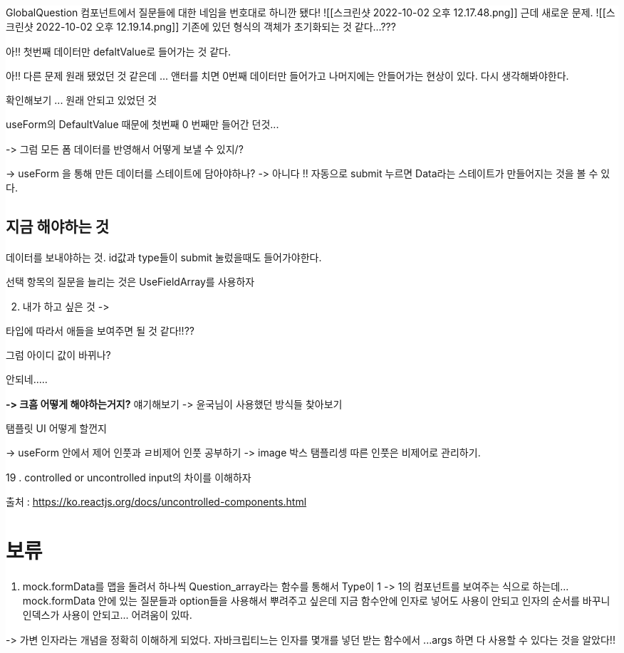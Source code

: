 GlobalQuestion 컴포넌트에서 질문들에 대한 네임을 번호대로 하니깐 됐다! ![[스크린샷 2022-10-02 오후 12.17.48.png]]
근데 새로운 문제.
![[스크린샷 2022-10-02 오후 12.19.14.png]]
기존에 있던 형식의 객체가 초기화되는 것 같다...??? 

아!! 첫번째 데이터만 defaltValue로 들어가는 것 같다. 


아!!  다른 문제 원래 됐었던 것 같은데 ... 앤터를 치면 0번째 데이터만 들어가고 나머지에는 안들어가는 현상이 있다. 다시 생각해봐야한다. 

확인해보기 ... 원래 안되고 있었던 것

useForm의 DefaultValue 때문에 첫번째 0 번째만 들어간 던것...

-> 그럼 모든 폼 데이터를 반영해서 어떻게 보낼 수 있지/?

-> useForm 을 통해 만든 데이터를 스테이트에 담아야하나? 
	-> 아니다 !! 자동으로 submit 누르면 Data라는 스테이트가 만들어지는 것을 볼 수 있다. 


## 지금 해야하는 것
데이터를 보내야하는 것. id값과 type들이 submit 눌렀을때도 들어가야한다. 



선택 항목의 질문을 늘리는 것은 UseFieldArray를 사용하자 

2. 내가 하고 싶은 것
	-> 


타입에 따라서 애들을 보여주면 될 것 같다!!??

그럼 아이디 값이 바뀌나? 

안되네.....

**-> 크흠 어떻게 해야하는거지?** 얘기해보기 
-> 윤국님이 사용했던 방식들 찾아보기 

탬플릿 UI 어떻게 할껀지



-> useForm 안에서 제어 인풋과 ㄹ비제어 인풋 공부하기
-> image 박스 탬플리셍 따른 인풋은 비제어로 관리하기.



19 . controlled or uncontrolled input의 차이를 이해하자 

출처 : https://ko.reactjs.org/docs/uncontrolled-components.html



# 보류 
1. mock.formData를 맵을 돌려서 하나씩 Question_array라는 함수를 통해서 Type이 1 -> 1의 컴포넌트를 보여주는 식으로 하는데... 
	mock.formData 안에 있는 질문들과 option들을 사용해서 뿌려주고 싶은데 지금 함수안에 인자로 넣어도 사용이 안되고 인자의 순서를 바꾸니 인덱스가 사용이 안되고... 어려움이 있따. 

-> 가변 인자라는 개념을 정확히 이해하게 되었다. 자바크립티느는 인자를 몇개를 넣던 받는 함수에서 ...args 하면 다 사용할 수 있다는 것을 알았다!! 
